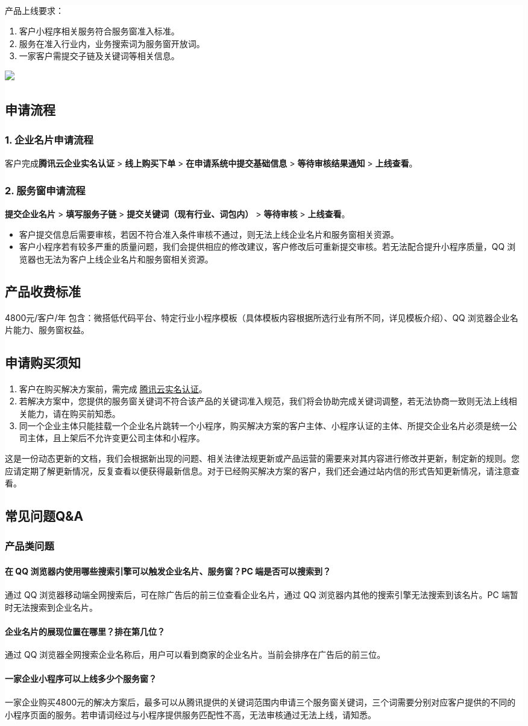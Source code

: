 产品上线要求：

1. 客户小程序相关服务符合服务窗准入标准。
2. 服务在准入行业内，业务搜索词为服务窗开放词。
3. 一家客户需提交子链及关键词等相关信息。


<img src="https://qcloudimg.tencent-cloud.cn/raw/8825529fe1ba622a302f73dcb6681bbd.jpg" width="80%"></img>
                           


## 申请流程

### 1. 企业名片申请流程
客户完成**腾讯云企业实名认证** > **线上购买下单** > **在申请系统中提交基础信息** > **等待审核结果通知** > **上线查看**。

### 2. 服务窗申请流程
**提交企业名片** > **填写服务子链** > **提交关键词（现有行业、词包内）** > **等待审核** > **上线查看**。

<dx-alert infotype="explain" title="">
<ul style = "margin-bottom: 0px;"><li>客户提交信息后需要审核，若因不符合准入条件审核不通过，则无法上线企业名片和服务窗相关资源。</li>
<li>客户小程序若有较多严重的质量问题，我们会提供相应的修改建议，客户修改后可重新提交审核。若无法配合提升小程序质量，QQ 浏览器也无法为客户上线企业名片和服务窗相关资源。</li></ul>
</dx-alert>




## 产品收费标准
4800元/客户/年 包含：微搭低代码平台、特定行业小程序模板（具体模板内容根据所选行业有所不同，详见模板介绍）、QQ 浏览器企业名片能力、服务窗权益。

## 申请购买须知
1. 客户在购买解决方案前，需完成 [腾讯云实名认证](https://cloud.tencent.com/document/product/378/10496)。
2. 若解决方案中，您提供的服务窗关键词不符合该产品的关键词准入规范，我们将会协助完成关键词调整，若无法协商一致则无法上线相关能力，请在购买前知悉。
3. 同一个企业主体只能挂载一个企业名片跳转一个小程序，购买解决方案的客户主体、小程序认证的主体、所提交企业名片必须是统一公司主体，且上架后不允许变更公司主体和小程序。

<dx-alert infotype="explain" title="">
这是一份动态更新的文档，我们会根据新出现的问题、相关法律法规更新或产品运营的需要来对其内容进行修改并更新，制定新的规则。您应请定期了解更新情况，反复查看以便获得最新信息。对于已经购买解决方案的客户，我们还会通过站内信的形式告知更新情况，请注意查看。
</dx-alert>






## 常见问题Q&A
### 产品类问题
#### 在 QQ 浏览器内使用哪些搜索引擎可以触发企业名片、服务窗？PC 端是否可以搜索到？
通过 QQ 浏览器移动端全网搜索后，可在除广告后的前三位查看企业名片，通过 QQ 浏览器内其他的搜索引擎无法搜索到该名片。PC 端暂时无法搜索到企业名片。

#### 企业名片的展现位置在哪里？排在第几位？
通过 QQ 浏览器全网搜索企业名称后，用户可以看到商家的企业名片。当前会排序在广告后的前三位。

#### 一家企业小程序可以上线多少个服务窗？
一家企业购买4800元的解决方案后，最多可以从腾讯提供的关键词范围内申请三个服务窗关键词，三个词需要分别对应客户提供的不同的小程序页面的服务。若申请词经过与小程序提供服务匹配性不高，无法审核通过无法上线，请知悉。
